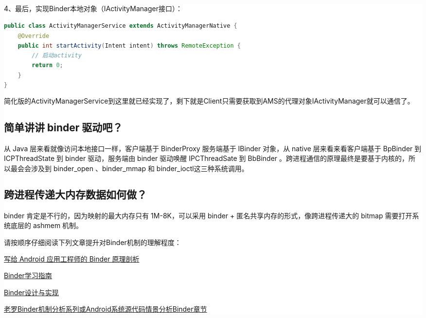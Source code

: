 4、最后，实现Binder本地对象（IActivityManager接口）：

```java
public class ActivityManagerService extends ActivityManagerNative {
    @Override
    public int startActivity(Intent intent) throws RemoteException {
        // 启动activity
        return 0;
    }
}
```

简化版的ActivityManagerService到这里就已经实现了，剩下就是Client只需要获取到AMS的代理对象IActivityManager就可以通信了。

## 简单讲讲 binder 驱动吧？

从 Java 层来看就像访问本地接口一样，客户端基于 BinderProxy 服务端基于 IBinder 对象，从 native 层来看来看客户端基于 BpBinder 到 ICPThreadState 到 binder 驱动，服务端由 binder 驱动唤醒 IPCThreadSate 到 BbBinder 。跨进程通信的原理最终是要基于内核的，所以最会会涉及到 binder_open 、binder_mmap 和 binder_ioctl这三种系统调用。

## 跨进程传递大内存数据如何做？

binder 肯定是不行的，因为映射的最大内存只有 1M-8K，可以采用 binder + 匿名共享内存的形式，像跨进程传递大的 bitmap 需要打开系统底层的 ashmem 机制。

请按顺序仔细阅读下列文章提升对Binder机制的理解程度：

[写给 Android 应用工程师的 Binder 原理剖析](https://juejin.im/post/5acccf845188255c3201100f)

[Binder学习指南](http://weishu.me/2016/01/12/binder-index-for-newer/)

[Binder设计与实现](https://blog.csdn.net/universus/article/details/6211589)

[老罗Binder机制分析系列或Android系统源代码情景分析Binder章节](https://blog.csdn.net/luoshengyang/article/details/6618363)


